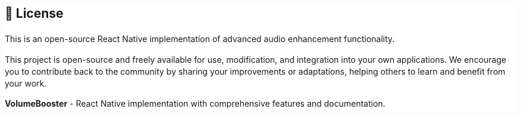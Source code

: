 ## 📄 License

This is an open-source React Native implementation of advanced audio enhancement functionality.

This project is open-source and freely available for use, modification, and integration into your own applications. We encourage you to contribute back to the community by sharing your improvements or adaptations, helping others to learn and benefit from your work.

**VolumeBooster** - React Native implementation with comprehensive features and documentation.
